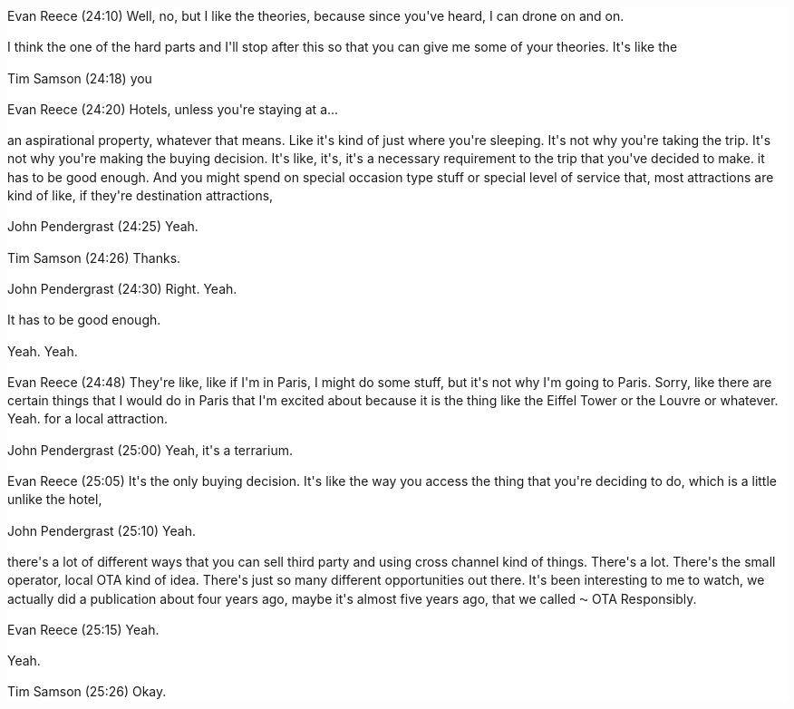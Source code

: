 Evan Reece (24:10)
Well, no, but I like the theories, because since you've heard, I can drone on and on.

I think the one of the hard parts and I'll stop after this so that you can give me some of your theories. It's like the

Tim Samson (24:18)
you

Evan Reece (24:20)
Hotels, unless you're staying at a...

an aspirational property, whatever that means. Like it's kind of just where you're sleeping. It's not why you're taking the trip. It's not why you're making the buying decision. It's like, it's, it's a necessary requirement to the trip that you've decided to make. it has to be good enough. And you might spend on special occasion type stuff or special level of service that, most attractions are kind of like, if they're destination attractions,

John Pendergrast (24:25)
Yeah.

Tim Samson (24:26)
Thanks.

John Pendergrast (24:30)
Right. Yeah.

It has to be good enough.

Yeah. Yeah.

Evan Reece (24:48)
They're like, like if I'm in Paris, I might do some stuff, but it's not why I'm going to Paris. Sorry, like there are certain things that I would do in Paris that I'm excited about because it is the thing like the Eiffel Tower or the Louvre or whatever. Yeah. for a local attraction.

John Pendergrast (25:00)
Yeah, it's a terrarium.

Evan Reece (25:05)
It's the only buying decision. It's like the way you access the thing that you're deciding to do, which is a little unlike the hotel,

John Pendergrast (25:10)
Yeah.

there's a lot of different ways that you can sell third party and using cross channel kind of things. There's a lot. There's the small operator, local OTA kind of idea. There's just so many different opportunities out there. It's been interesting to me to watch, we actually did a publication about four years ago, maybe it's almost five years ago, that we called ⁓ OTA Responsibly.

Evan Reece (25:15)
Yeah.

Yeah.

Tim Samson (25:26)
Okay.
